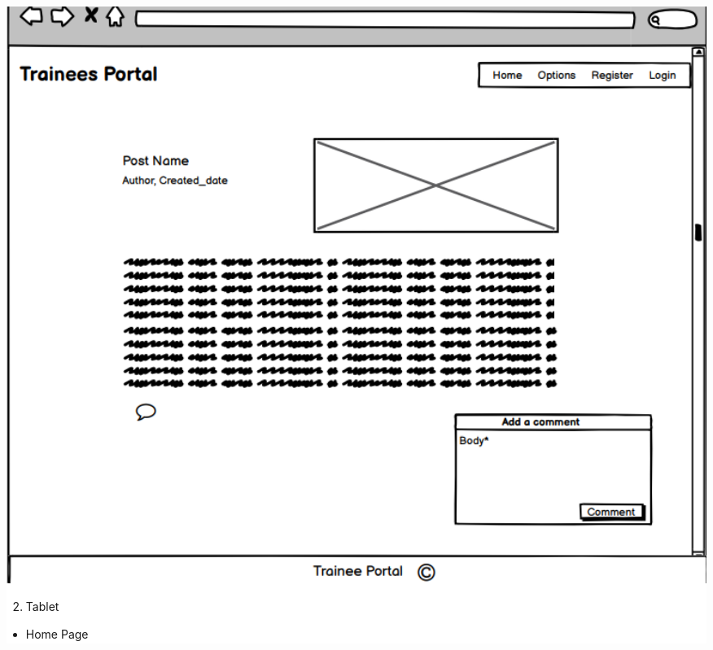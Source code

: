 <img src="documentation/wireframes/posts_page.PNG" width="100%" alt="posts_page">

2. Tablet

* Home Page